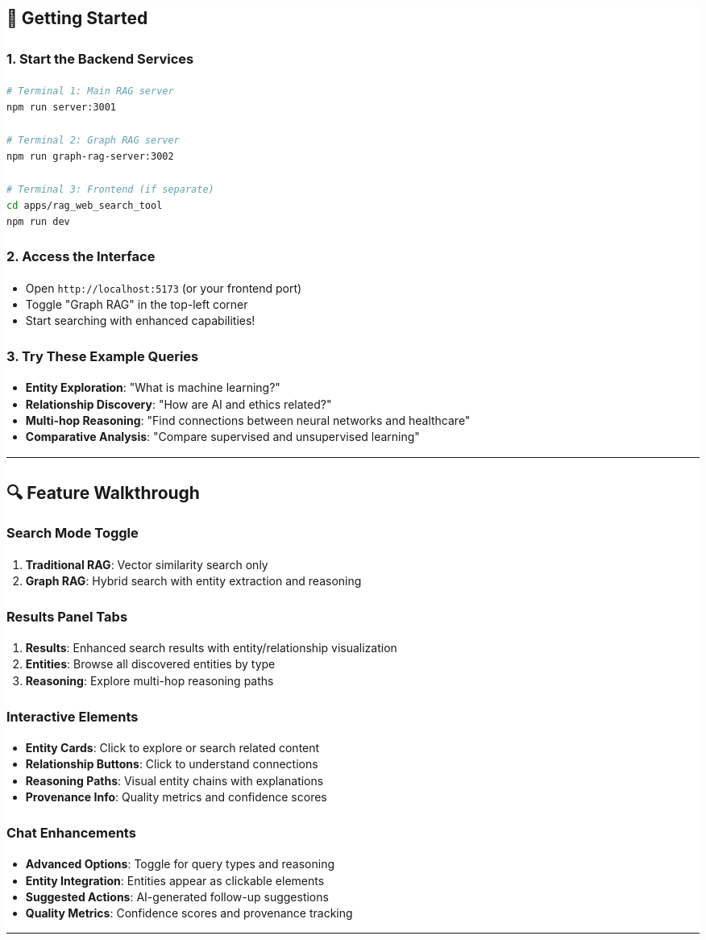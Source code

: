 
## 🚦 **Getting Started**

### **1. Start the Backend Services**
```bash
# Terminal 1: Main RAG server
npm run server:3001

# Terminal 2: Graph RAG server
npm run graph-rag-server:3002

# Terminal 3: Frontend (if separate)
cd apps/rag_web_search_tool
npm run dev
```

### **2. Access the Interface**
- Open `http://localhost:5173` (or your frontend port)
- Toggle "Graph RAG" in the top-left corner
- Start searching with enhanced capabilities!

### **3. Try These Example Queries**
- **Entity Exploration**: "What is machine learning?"
- **Relationship Discovery**: "How are AI and ethics related?"
- **Multi-hop Reasoning**: "Find connections between neural networks and healthcare"
- **Comparative Analysis**: "Compare supervised and unsupervised learning"

---

## 🔍 **Feature Walkthrough**

### **Search Mode Toggle**
1. **Traditional RAG**: Vector similarity search only
2. **Graph RAG**: Hybrid search with entity extraction and reasoning

### **Results Panel Tabs**
1. **Results**: Enhanced search results with entity/relationship visualization
2. **Entities**: Browse all discovered entities by type
3. **Reasoning**: Explore multi-hop reasoning paths

### **Interactive Elements**
- **Entity Cards**: Click to explore or search related content
- **Relationship Buttons**: Click to understand connections
- **Reasoning Paths**: Visual entity chains with explanations
- **Provenance Info**: Quality metrics and confidence scores

### **Chat Enhancements**
- **Advanced Options**: Toggle for query types and reasoning
- **Entity Integration**: Entities appear as clickable elements
- **Suggested Actions**: AI-generated follow-up suggestions
- **Quality Metrics**: Confidence scores and provenance tracking

---